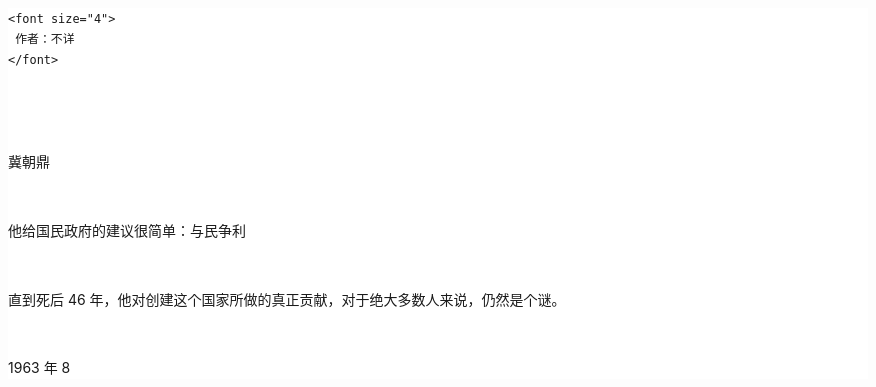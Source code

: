     <font size="4">
     作者：不详
    </font>
   </b>
  </span>
 </p>
 <p class="p1">
  <span class="s1">
  </span>
  <br/>
 </p>
 <p class="p3">
  <span class="s1">
   <img height="16" src="/admin/FreeTextBox/Utility/spacer.gif" width="16"/>
  </span>
 </p>
 <p class="p2">
  <span class="s1">
   冀朝鼎
  </span>
 </p>
 <p class="p1">
  <span class="s1">
  </span>
  <br/>
 </p>
 <p class="p2">
  <span class="s1">
   他给国民政府的建议很简单：与民争利
  </span>
 </p>
 <p class="p1">
  <span class="s1">
  </span>
  <br/>
 </p>
 <p class="p2">
  <span class="s1">
   直到死后
  </span>
  <span class="s2">
   46
  </span>
  <span class="s1">
   年，他对创建这个国家所做的真正贡献，对于绝大多数人来说，仍然是个谜。
  </span>
 </p>
 <p class="p1">
  <span class="s1">
  </span>
  <br/>
 </p>
 <p class="p2">
  <span class="s2">
   1963
  </span>
  <span class="s1">
   年
  </span>
  <span class="s2">
   8
  </span>
  <span class="s1">